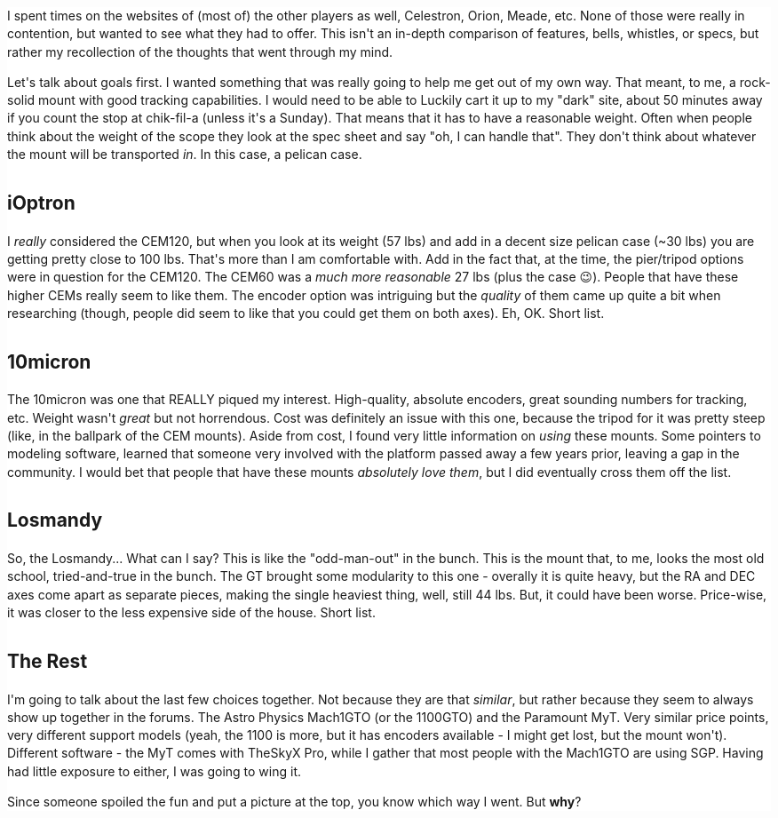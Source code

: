 I spent times on the websites of (most of) the other players as well, Celestron, Orion, Meade, etc.  None of those were really in contention, but wanted to see what they had to offer.  This isn't an in-depth comparison of features, bells, whistles, or specs, but rather my recollection of the thoughts that went through my mind.

Let's talk about goals first.  I wanted something that was really going to help me get out of my own way.  That meant, to me, a rock-solid mount with good tracking capabilities.  I would need to be able to Luckily cart it up to my "dark" site, about 50 minutes away if you count the stop at chik-fil-a (unless it's a Sunday).  That means that it has to have a reasonable weight.  Often when people think about the weight of the scope they look at the spec sheet and say "oh, I can handle that".  They don't think about whatever the mount will be transported _in_.  In this case, a pelican case.  

## iOptron

I _really_ considered the CEM120, but when you look at its weight (57 lbs) and add in a decent size pelican case (~30 lbs) you are getting pretty close to 100 lbs.  That's more than I am comfortable with.  Add in the fact that, at the time, the pier/tripod options were in question for the CEM120.  The CEM60 was a *much more reasonable* 27 lbs (plus the case :wink:).  People that have these higher CEMs really seem to like them.  The encoder option was intriguing but the _quality_ of them came up quite a bit when researching (though, people did seem to like that you could get them on both axes).  Eh, OK.  Short list.

## 10micron

The 10micron was one that REALLY piqued my interest.  High-quality, absolute encoders, great sounding numbers for tracking, etc.  Weight wasn't _great_ but not horrendous.  Cost was definitely an issue with this one, because the tripod for it was pretty steep (like, in the ballpark of the CEM mounts).  Aside from cost, I found very little information on _using_ these mounts.  Some pointers to modeling software, learned that someone very involved with the platform passed away a few years prior, leaving a gap in the community.  I would bet that people that have these mounts *absolutely love them*, but I did eventually cross them off the list.

## Losmandy

So, the Losmandy...  What can I say?  This is like the "odd-man-out" in the bunch.  This is the mount that, to me, looks the most old school, tried-and-true in the bunch.  The GT brought some modularity to this one - overally it is quite heavy, but the RA and DEC axes come apart as separate pieces, making the single heaviest thing, well, still 44 lbs.  But, it could have been worse.  Price-wise, it was closer to the less expensive side of the house.  Short list.

## The Rest

I'm going to talk about the last few choices together.  Not because they are that _similar_, but rather because they seem to always show up together in the forums.  The Astro Physics Mach1GTO (or the 1100GTO) and the Paramount MyT.  Very similar price points, very different support models (yeah, the 1100 is more, but it has encoders available - I might get lost, but the mount won't).  Different software - the MyT comes with TheSkyX Pro, while I gather that most people with the Mach1GTO are using SGP.  Having had little exposure to either, I was going to wing it.  

Since someone spoiled the fun and put a picture at the top, you know which way I went.  But **why**?
